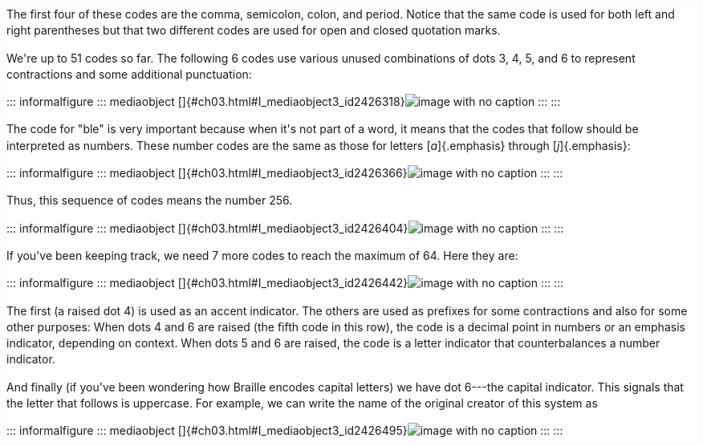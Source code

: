 The first four of these codes are the comma, semicolon, colon, and period. Notice that the same code is used for both left and right parentheses but that two different codes are used for open and closed quotation marks.

We\'re up to 51 codes so far. The following 6 codes use various unused combinations of dots 3, 4, 5, and 6 to represent contractions and some additional punctuation:

::: informalfigure
::: mediaobject
[]{#ch03.html#I_mediaobject3_id2426318}![image with no caption](./httpatomoreillycomsourcemspimages469581.png)
:::
:::

The code for \"ble\" is very important because when it\'s not part of a word, it means that the codes that follow should be interpreted as numbers. These number codes are the same as those for letters [*a*]{.emphasis} through [*j*]{.emphasis}:

::: informalfigure
::: mediaobject
[]{#ch03.html#I_mediaobject3_id2426366}![image with no caption](./httpatomoreillycomsourcemspimages469583.png)
:::
:::

Thus, this sequence of codes means the number 256.

::: informalfigure
::: mediaobject
[]{#ch03.html#I_mediaobject3_id2426404}![image with no caption](./httpatomoreillycomsourcemspimages469585.png.jpg)
:::
:::

If you\'ve been keeping track, we need 7 more codes to reach the maximum of 64. Here they are:

::: informalfigure
::: mediaobject
[]{#ch03.html#I_mediaobject3_id2426442}![image with no caption](./httpatomoreillycomsourcemspimages469587.png.jpg)
:::
:::

The first (a raised dot 4) is used as an accent indicator. The others are used as prefixes for some contractions and also for some other purposes: When dots 4 and 6 are raised (the fifth code in this row), the code is a decimal point in numbers or an emphasis indicator, depending on context. When dots 5 and 6 are raised, the code is a letter indicator that counterbalances a number indicator.

And finally (if you\'ve been wondering how Braille encodes capital letters) we have dot 6---the capital indicator. This signals that the letter that follows is uppercase. For example, we can write the name of the original creator of this system as

::: informalfigure
::: mediaobject
[]{#ch03.html#I_mediaobject3_id2426495}![image with no caption](./httpatomoreillycomsourcemspimages469589.png)
:::
:::
